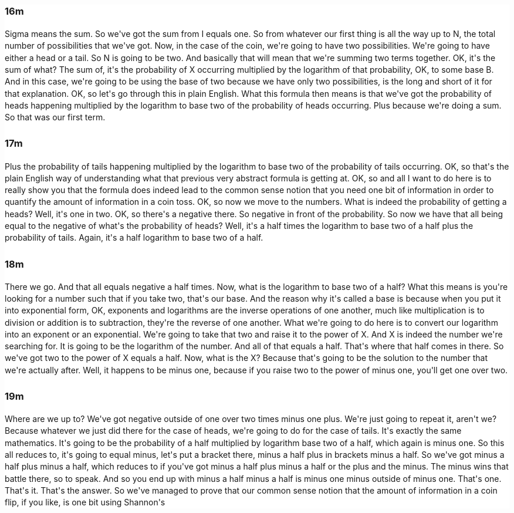 ### 16m

Sigma means the sum. So we've got the sum from I equals one. So from whatever our first thing is all the way up to N, the total number of possibilities that we've got. Now, in the case of the coin, we're going to have two possibilities. We're going to have either a head or a tail. So N is going to be two. And basically that will mean that we're summing two terms together. OK, it's the sum of what? The sum of, it's the probability of X occurring multiplied by the logarithm of that probability, OK, to some base B. And in this case, we're going to be using the base of two because we have only two possibilities, is the long and short of it for that explanation. OK, so let's go through this in plain English. What this formula then means is that we've got the probability of heads happening multiplied by the logarithm to base two of the probability of heads occurring. Plus because we're doing a sum. So that was our first term.

### 17m

Plus the probability of tails happening multiplied by the logarithm to base two of the probability of tails occurring. OK, so that's the plain English way of understanding what that previous very abstract formula is getting at. OK, so and all I want to do here is to really show you that the formula does indeed lead to the common sense notion that you need one bit of information in order to quantify the amount of information in a coin toss. OK, so now we move to the numbers. What is indeed the probability of getting a heads? Well, it's one in two. OK, so there's a negative there. So negative in front of the probability. So now we have that all being equal to the negative of what's the probability of heads? Well, it's a half times the logarithm to base two of a half plus the probability of tails. Again, it's a half logarithm to base two of a half.

### 18m

There we go. And that all equals negative a half times. Now, what is the logarithm to base two of a half? What this means is you're looking for a number such that if you take two, that's our base. And the reason why it's called a base is because when you put it into exponential form, OK, exponents and logarithms are the inverse operations of one another, much like multiplication is to division or addition is to subtraction, they're the reverse of one another. What we're going to do here is to convert our logarithm into an exponent or an exponential. We're going to take that two and raise it to the power of X. And X is indeed the number we're searching for. It is going to be the logarithm of the number. And all of that equals a half. That's where that half comes in there. So we've got two to the power of X equals a half. Now, what is the X? Because that's going to be the solution to the number that we're actually after. Well, it happens to be minus one, because if you raise two to the power of minus one, you'll get one over two.

### 19m

Where are we up to? We've got negative outside of one over two times minus one plus. We're just going to repeat it, aren't we? Because whatever we just did there for the case of heads, we're going to do for the case of tails. It's exactly the same mathematics. It's going to be the probability of a half multiplied by logarithm base two of a half, which again is minus one. So this all reduces to, it's going to equal minus, let's put a bracket there, minus a half plus in brackets minus a half. So we've got minus a half plus minus a half, which reduces to if you've got minus a half plus minus a half or the plus and the minus. The minus wins that battle there, so to speak. And so you end up with minus a half minus a half is minus one minus outside of minus one. That's one. That's it. That's the answer. So we've managed to prove that our common sense notion that the amount of information in a coin flip, if you like, is one bit using Shannon's
